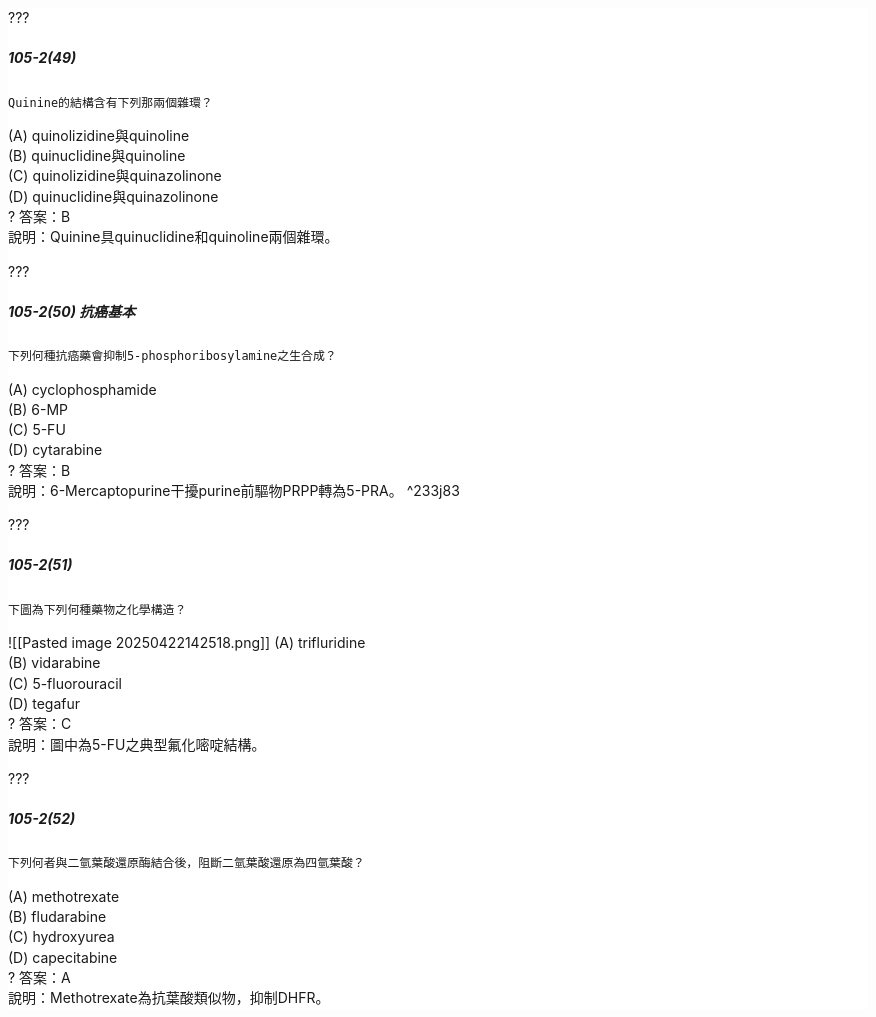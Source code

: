 
???

##### 105-2(49)
```Question
Quinine的結構含有下列那兩個雜環？
```
(A) quinolizidine與quinoline  
(B) quinuclidine與quinoline  
(C) quinolizidine與quinazolinone  
(D) quinuclidine與quinazolinone  
?
答案：B  
說明：Quinine具quinuclidine和quinoline兩個雜環。  

???

##### 105-2(50) 抗癌基本
```Question
下列何種抗癌藥會抑制5-phosphoribosylamine之生合成？
```
(A) cyclophosphamide  
(B) 6-MP  
(C) 5-FU  
(D) cytarabine  
?
答案：B  
說明：6-Mercaptopurine干擾purine前驅物PRPP轉為5-PRA。 ^233j83
 

???

##### 105-2(51)
```Question
下圖為下列何種藥物之化學構造？
```
![[Pasted image 20250422142518.png]]
(A) trifluridine  
(B) vidarabine  
(C) 5-fluorouracil  
(D) tegafur  
?
答案：C  
說明：圖中為5-FU之典型氟化嘧啶結構。  

???

##### 105-2(52)
```Question
下列何者與二氫葉酸還原酶結合後，阻斷二氫葉酸還原為四氫葉酸？
```
(A) methotrexate  
(B) fludarabine  
(C) hydroxyurea  
(D) capecitabine  
?
答案：A  
說明：Methotrexate為抗葉酸類似物，抑制DHFR。  
